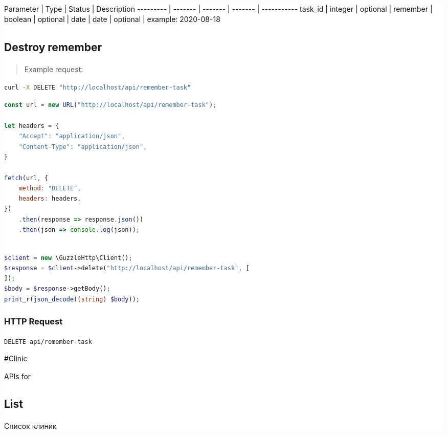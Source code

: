 Parameter | Type | Status | Description
--------- | ------- | ------- | ------- | -----------
    task_id | integer |  optional  | 
    remember | boolean |  optional  | 
    date | date |  optional  | example: 2020-08-18




## Destroy remember

> Example request:

```bash
curl -X DELETE "http://localhost/api/remember-task" 
```

```javascript
const url = new URL("http://localhost/api/remember-task");

let headers = {
    "Accept": "application/json",
    "Content-Type": "application/json",
}

fetch(url, {
    method: "DELETE",
    headers: headers,
})
    .then(response => response.json())
    .then(json => console.log(json));
```

```php

$client = new \GuzzleHttp\Client();
$response = $client->delete("http://localhost/api/remember-task", [
]);
$body = $response->getBody();
print_r(json_decode((string) $body));
```



### HTTP Request
`DELETE api/remember-task`




#Clinic


APIs for

## List
Список клиник
